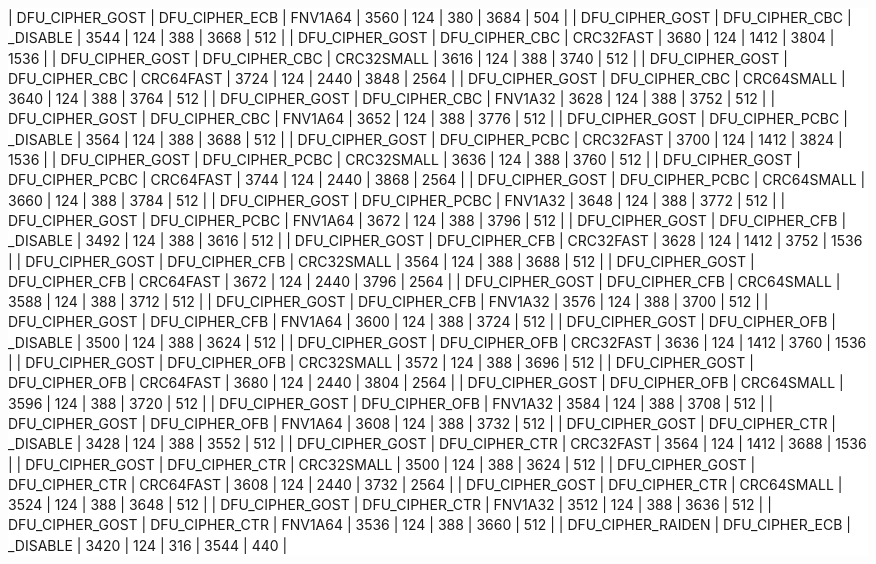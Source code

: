 |      DFU_CIPHER_GOST |    DFU_CIPHER_ECB |    FNV1A64 | 3560 |  124 |  380 | 3684 |  504 |
|      DFU_CIPHER_GOST |    DFU_CIPHER_CBC |   _DISABLE | 3544 |  124 |  388 | 3668 |  512 |
|      DFU_CIPHER_GOST |    DFU_CIPHER_CBC |  CRC32FAST | 3680 |  124 | 1412 | 3804 | 1536 |
|      DFU_CIPHER_GOST |    DFU_CIPHER_CBC | CRC32SMALL | 3616 |  124 |  388 | 3740 |  512 |
|      DFU_CIPHER_GOST |    DFU_CIPHER_CBC |  CRC64FAST | 3724 |  124 | 2440 | 3848 | 2564 |
|      DFU_CIPHER_GOST |    DFU_CIPHER_CBC | CRC64SMALL | 3640 |  124 |  388 | 3764 |  512 |
|      DFU_CIPHER_GOST |    DFU_CIPHER_CBC |    FNV1A32 | 3628 |  124 |  388 | 3752 |  512 |
|      DFU_CIPHER_GOST |    DFU_CIPHER_CBC |    FNV1A64 | 3652 |  124 |  388 | 3776 |  512 |
|      DFU_CIPHER_GOST |   DFU_CIPHER_PCBC |   _DISABLE | 3564 |  124 |  388 | 3688 |  512 |
|      DFU_CIPHER_GOST |   DFU_CIPHER_PCBC |  CRC32FAST | 3700 |  124 | 1412 | 3824 | 1536 |
|      DFU_CIPHER_GOST |   DFU_CIPHER_PCBC | CRC32SMALL | 3636 |  124 |  388 | 3760 |  512 |
|      DFU_CIPHER_GOST |   DFU_CIPHER_PCBC |  CRC64FAST | 3744 |  124 | 2440 | 3868 | 2564 |
|      DFU_CIPHER_GOST |   DFU_CIPHER_PCBC | CRC64SMALL | 3660 |  124 |  388 | 3784 |  512 |
|      DFU_CIPHER_GOST |   DFU_CIPHER_PCBC |    FNV1A32 | 3648 |  124 |  388 | 3772 |  512 |
|      DFU_CIPHER_GOST |   DFU_CIPHER_PCBC |    FNV1A64 | 3672 |  124 |  388 | 3796 |  512 |
|      DFU_CIPHER_GOST |    DFU_CIPHER_CFB |   _DISABLE | 3492 |  124 |  388 | 3616 |  512 |
|      DFU_CIPHER_GOST |    DFU_CIPHER_CFB |  CRC32FAST | 3628 |  124 | 1412 | 3752 | 1536 |
|      DFU_CIPHER_GOST |    DFU_CIPHER_CFB | CRC32SMALL | 3564 |  124 |  388 | 3688 |  512 |
|      DFU_CIPHER_GOST |    DFU_CIPHER_CFB |  CRC64FAST | 3672 |  124 | 2440 | 3796 | 2564 |
|      DFU_CIPHER_GOST |    DFU_CIPHER_CFB | CRC64SMALL | 3588 |  124 |  388 | 3712 |  512 |
|      DFU_CIPHER_GOST |    DFU_CIPHER_CFB |    FNV1A32 | 3576 |  124 |  388 | 3700 |  512 |
|      DFU_CIPHER_GOST |    DFU_CIPHER_CFB |    FNV1A64 | 3600 |  124 |  388 | 3724 |  512 |
|      DFU_CIPHER_GOST |    DFU_CIPHER_OFB |   _DISABLE | 3500 |  124 |  388 | 3624 |  512 |
|      DFU_CIPHER_GOST |    DFU_CIPHER_OFB |  CRC32FAST | 3636 |  124 | 1412 | 3760 | 1536 |
|      DFU_CIPHER_GOST |    DFU_CIPHER_OFB | CRC32SMALL | 3572 |  124 |  388 | 3696 |  512 |
|      DFU_CIPHER_GOST |    DFU_CIPHER_OFB |  CRC64FAST | 3680 |  124 | 2440 | 3804 | 2564 |
|      DFU_CIPHER_GOST |    DFU_CIPHER_OFB | CRC64SMALL | 3596 |  124 |  388 | 3720 |  512 |
|      DFU_CIPHER_GOST |    DFU_CIPHER_OFB |    FNV1A32 | 3584 |  124 |  388 | 3708 |  512 |
|      DFU_CIPHER_GOST |    DFU_CIPHER_OFB |    FNV1A64 | 3608 |  124 |  388 | 3732 |  512 |
|      DFU_CIPHER_GOST |    DFU_CIPHER_CTR |   _DISABLE | 3428 |  124 |  388 | 3552 |  512 |
|      DFU_CIPHER_GOST |    DFU_CIPHER_CTR |  CRC32FAST | 3564 |  124 | 1412 | 3688 | 1536 |
|      DFU_CIPHER_GOST |    DFU_CIPHER_CTR | CRC32SMALL | 3500 |  124 |  388 | 3624 |  512 |
|      DFU_CIPHER_GOST |    DFU_CIPHER_CTR |  CRC64FAST | 3608 |  124 | 2440 | 3732 | 2564 |
|      DFU_CIPHER_GOST |    DFU_CIPHER_CTR | CRC64SMALL | 3524 |  124 |  388 | 3648 |  512 |
|      DFU_CIPHER_GOST |    DFU_CIPHER_CTR |    FNV1A32 | 3512 |  124 |  388 | 3636 |  512 |
|      DFU_CIPHER_GOST |    DFU_CIPHER_CTR |    FNV1A64 | 3536 |  124 |  388 | 3660 |  512 |
|    DFU_CIPHER_RAIDEN |    DFU_CIPHER_ECB |   _DISABLE | 3420 |  124 |  316 | 3544 |  440 |